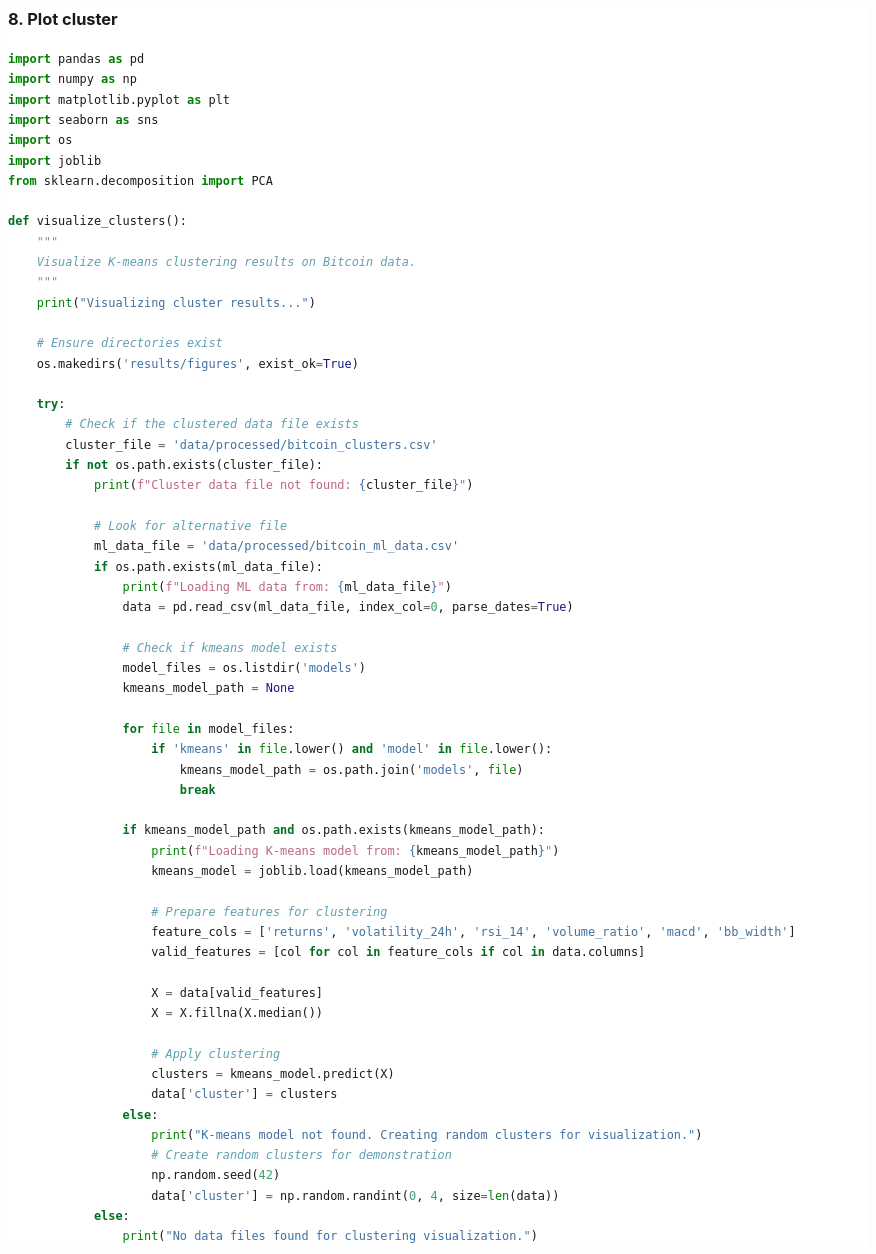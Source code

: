 
### 8. Plot cluster

```Python
import pandas as pd
import numpy as np
import matplotlib.pyplot as plt
import seaborn as sns
import os
import joblib
from sklearn.decomposition import PCA

def visualize_clusters():
    """
    Visualize K-means clustering results on Bitcoin data.
    """
    print("Visualizing cluster results...")
    
    # Ensure directories exist
    os.makedirs('results/figures', exist_ok=True)
    
    try:
        # Check if the clustered data file exists
        cluster_file = 'data/processed/bitcoin_clusters.csv'
        if not os.path.exists(cluster_file):
            print(f"Cluster data file not found: {cluster_file}")
            
            # Look for alternative file
            ml_data_file = 'data/processed/bitcoin_ml_data.csv'
            if os.path.exists(ml_data_file):
                print(f"Loading ML data from: {ml_data_file}")
                data = pd.read_csv(ml_data_file, index_col=0, parse_dates=True)
                
                # Check if kmeans model exists
                model_files = os.listdir('models')
                kmeans_model_path = None
                
                for file in model_files:
                    if 'kmeans' in file.lower() and 'model' in file.lower():
                        kmeans_model_path = os.path.join('models', file)
                        break
                
                if kmeans_model_path and os.path.exists(kmeans_model_path):
                    print(f"Loading K-means model from: {kmeans_model_path}")
                    kmeans_model = joblib.load(kmeans_model_path)
                    
                    # Prepare features for clustering
                    feature_cols = ['returns', 'volatility_24h', 'rsi_14', 'volume_ratio', 'macd', 'bb_width']
                    valid_features = [col for col in feature_cols if col in data.columns]
                    
                    X = data[valid_features]
                    X = X.fillna(X.median())
                    
                    # Apply clustering
                    clusters = kmeans_model.predict(X)
                    data['cluster'] = clusters
                else:
                    print("K-means model not found. Creating random clusters for visualization.")
                    # Create random clusters for demonstration
                    np.random.seed(42)
                    data['cluster'] = np.random.randint(0, 4, size=len(data))
            else:
                print("No data files found for clustering visualization.")
```
